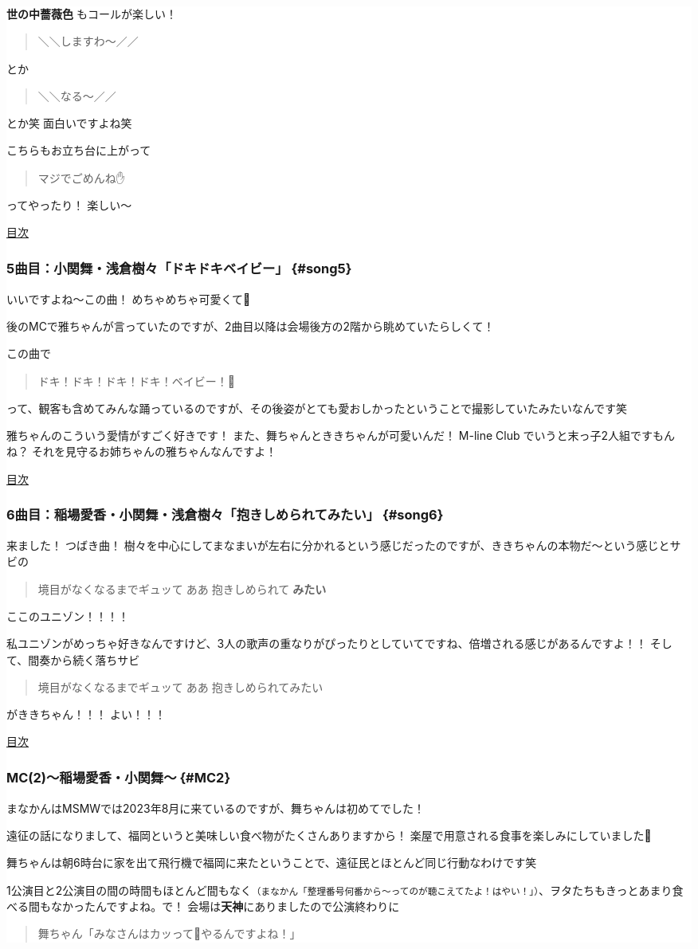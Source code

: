 **世の中薔薇色** もコールが楽しい！

> ＼＼しますわ～／／

とか

> ＼＼なる～／／

とか笑 面白いですよね笑

こちらもお立ち台に上がって

> マジでごめんね✋

ってやったり！ 楽しい～

[<i class="fa-solid fa-square-caret-up"></i> 目次](#目次)

### 5曲目：小関舞・浅倉樹々「ドキドキベイビー」 {#song5}

いいですよね～この曲！ めちゃめちゃ可愛くて🥰

後のMCで雅ちゃんが言っていたのですが、2曲目以降は会場後方の2階から眺めていたらしくて！

この曲で

> ドキ！ドキ！ドキ！ドキ！ベイビー！🫶

って、観客も含めてみんな踊っているのですが、その後姿がとても愛おしかったということで撮影していたみたいなんです笑

雅ちゃんのこういう愛情がすごく好きです！ また、舞ちゃんとききちゃんが可愛いんだ！ M-line Club でいうと末っ子2人組ですもんね？ それを見守るお姉ちゃんの雅ちゃんなんですよ！

[<i class="fa-solid fa-square-caret-up"></i> 目次](#目次)

### 6曲目：稲場愛香・小関舞・浅倉樹々「抱きしめられてみたい」 {#song6}

来ました！ つばき曲！ 樹々を中心にしてまなまいが左右に分かれるという感じだったのですが、ききちゃんの本物だ～という感じとサビの

> 境目がなくなるまでギュッて ああ 抱きしめられて **みたい**

ここのユニゾン！！！！

私ユニゾンがめっちゃ好きなんですけど、3人の歌声の重なりがぴったりとしていてですね、倍増される感じがあるんですよ！！ そして、間奏から続く落ちサビ

> 境目がなくなるまでギュッて ああ 抱きしめられてみたい

がききちゃん！！！ よい！！！

[<i class="fa-solid fa-square-caret-up"></i> 目次](#目次)

### MC(2)～稲場愛香・小関舞～ {#MC2}

まなかんはMSMWでは2023年8月に来ているのですが、舞ちゃんは初めてでした！

遠征の話になりまして、福岡というと美味しい食べ物がたくさんありますから！ 楽屋で用意される食事を楽しみにしていました🥰

舞ちゃんは朝6時台に家を出て飛行機で福岡に来たということで、遠征民とほとんど同じ行動なわけです笑

1公演目と2公演目の間の時間もほとんど間もなく<small>（まなかん「整理番号何番から～ってのが聴こえてたよ！はやい！」）</small>、ヲタたちもきっとあまり食べる間もなかったんですよね。で！ 会場は**天神**にありましたので公演終わりに

> 舞ちゃん「みなさんはカッって🍻やるんですよね！」
